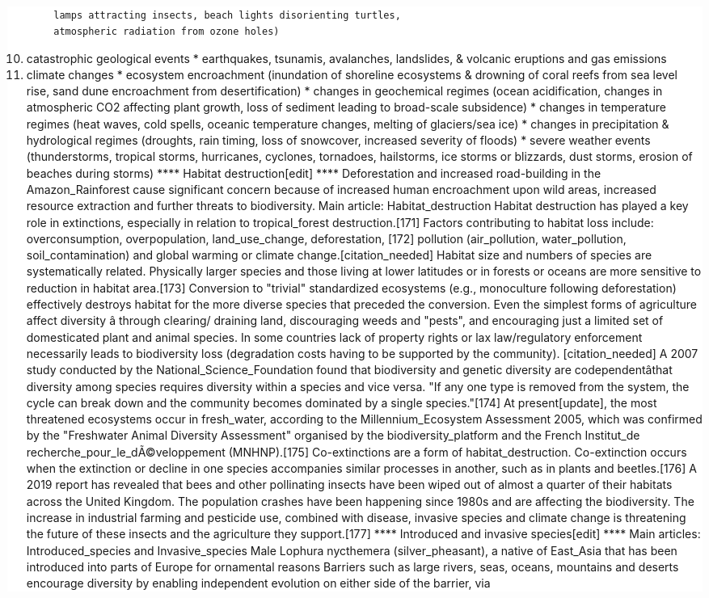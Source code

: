             lamps attracting insects, beach lights disorienting turtles,
            atmospheric radiation from ozone holes)
10. catastrophic geological events
          * earthquakes, tsunamis, avalanches, landslides, & volcanic eruptions
            and gas emissions
11. climate changes
          * ecosystem encroachment (inundation of shoreline ecosystems &
            drowning of coral reefs from sea level rise, sand dune encroachment
            from desertification)
          * changes in geochemical regimes (ocean acidification, changes in
            atmospheric CO2 affecting plant growth, loss of sediment leading to
            broad-scale subsidence)
          * changes in temperature regimes (heat waves, cold spells, oceanic
            temperature changes, melting of glaciers/sea ice)
          * changes in precipitation & hydrological regimes (droughts, rain
            timing, loss of snowcover, increased severity of floods)
          * severe weather events (thunderstorms, tropical storms, hurricanes,
            cyclones, tornadoes, hailstorms, ice storms or blizzards, dust
            storms, erosion of beaches during storms)
**** Habitat destruction[edit] ****
Deforestation and increased road-building in the Amazon_Rainforest cause
significant concern because of increased human encroachment upon wild areas,
increased resource extraction and further threats to biodiversity.
Main article: Habitat_destruction
Habitat destruction has played a key role in extinctions, especially in
relation to tropical_forest destruction.[171] Factors contributing to habitat
loss include: overconsumption, overpopulation, land_use_change, deforestation,
[172] pollution (air_pollution, water_pollution, soil_contamination) and global
warming or climate change.[citation_needed]
Habitat size and numbers of species are systematically related. Physically
larger species and those living at lower latitudes or in forests or oceans are
more sensitive to reduction in habitat area.[173] Conversion to "trivial"
standardized ecosystems (e.g., monoculture following deforestation) effectively
destroys habitat for the more diverse species that preceded the conversion.
Even the simplest forms of agriculture affect diversity â through clearing/
draining land, discouraging weeds and "pests", and encouraging just a limited
set of domesticated plant and animal species. In some countries lack of
property rights or lax law/regulatory enforcement necessarily leads to
biodiversity loss (degradation costs having to be supported by the community).
[citation_needed]
A 2007 study conducted by the National_Science_Foundation found that
biodiversity and genetic diversity are codependentâthat diversity among
species requires diversity within a species and vice versa. "If any one type is
removed from the system, the cycle can break down and the community becomes
dominated by a single species."[174] At present[update], the most threatened
ecosystems occur in fresh_water, according to the Millennium_Ecosystem
Assessment 2005, which was confirmed by the "Freshwater Animal Diversity
Assessment" organised by the biodiversity_platform and the French Institut_de
recherche_pour_le_dÃ©veloppement (MNHNP).[175]
Co-extinctions are a form of habitat_destruction. Co-extinction occurs when the
extinction or decline in one species accompanies similar processes in another,
such as in plants and beetles.[176]
A 2019 report has revealed that bees and other pollinating insects have been
wiped out of almost a quarter of their habitats across the United Kingdom. The
population crashes have been happening since 1980s and are affecting the
biodiversity. The increase in industrial farming and pesticide use, combined
with disease, invasive species and climate change is threatening the future of
these insects and the agriculture they support.[177]
**** Introduced and invasive species[edit] ****
Main articles: Introduced_species and Invasive_species
Male Lophura nycthemera (silver_pheasant), a native of East_Asia that has been
introduced into parts of Europe for ornamental reasons
Barriers such as large rivers, seas, oceans, mountains and deserts encourage
diversity by enabling independent evolution on either side of the barrier, via